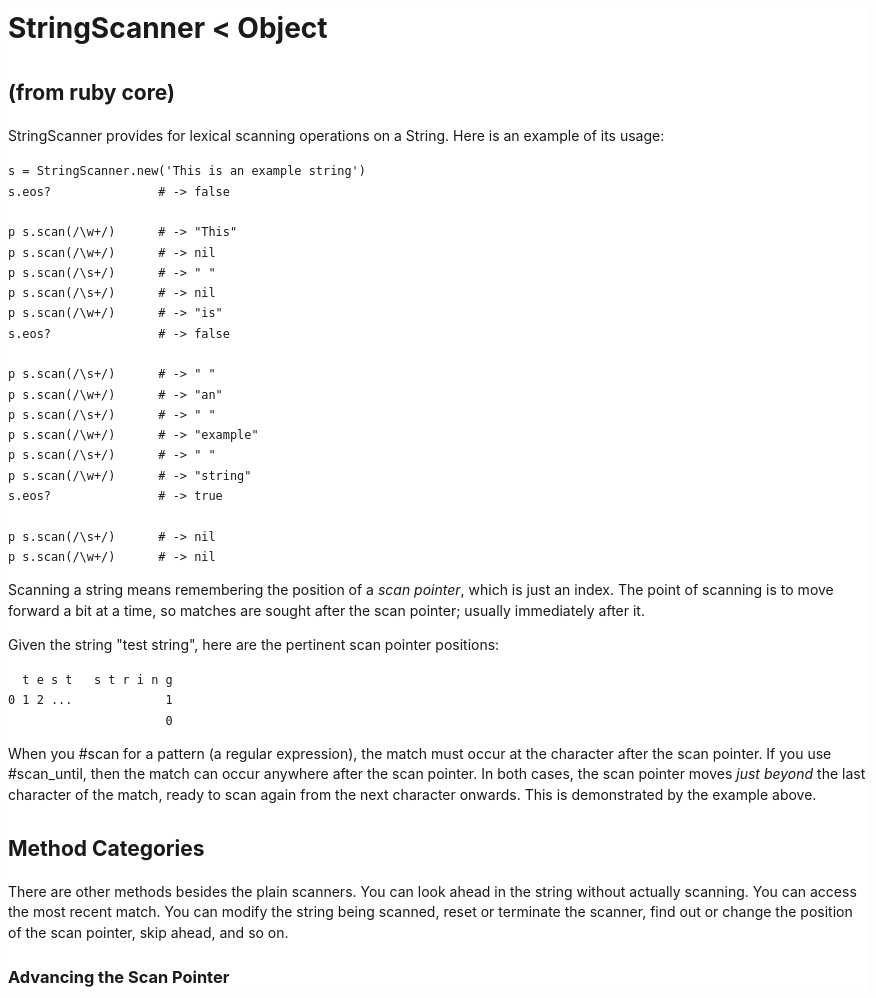 # StringScanner < Object

(from ruby core)
---
StringScanner provides for lexical scanning operations on a String.  Here is
an example of its usage:

    s = StringScanner.new('This is an example string')
    s.eos?               # -> false

    p s.scan(/\w+/)      # -> "This"
    p s.scan(/\w+/)      # -> nil
    p s.scan(/\s+/)      # -> " "
    p s.scan(/\s+/)      # -> nil
    p s.scan(/\w+/)      # -> "is"
    s.eos?               # -> false

    p s.scan(/\s+/)      # -> " "
    p s.scan(/\w+/)      # -> "an"
    p s.scan(/\s+/)      # -> " "
    p s.scan(/\w+/)      # -> "example"
    p s.scan(/\s+/)      # -> " "
    p s.scan(/\w+/)      # -> "string"
    s.eos?               # -> true

    p s.scan(/\s+/)      # -> nil
    p s.scan(/\w+/)      # -> nil

Scanning a string means remembering the position of a *scan pointer*, which is
just an index.  The point of scanning is to move forward a bit at a time, so
matches are sought after the scan pointer; usually immediately after it.

Given the string "test string", here are the pertinent scan pointer positions:

      t e s t   s t r i n g
    0 1 2 ...             1
                          0

When you #scan for a pattern (a regular expression), the match must occur at
the character after the scan pointer.  If you use #scan_until, then the match
can occur anywhere after the scan pointer.  In both cases, the scan pointer
moves *just beyond* the last character of the match, ready to scan again from
the next character onwards.  This is demonstrated by the example above.

## Method Categories

There are other methods besides the plain scanners.  You can look ahead in the
string without actually scanning.  You can access the most recent match. You
can modify the string being scanned, reset or terminate the scanner, find out
or change the position of the scan pointer, skip ahead, and so on.

### Advancing the Scan Pointer
